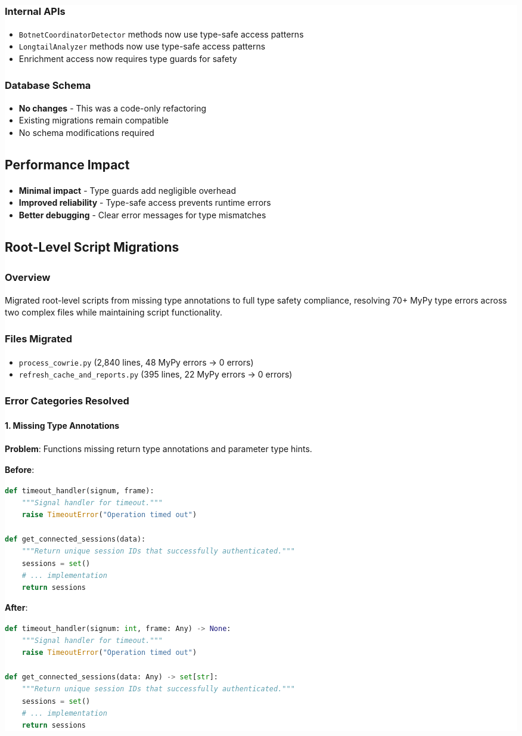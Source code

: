 ### Internal APIs

- `BotnetCoordinatorDetector` methods now use type-safe access patterns
- `LongtailAnalyzer` methods now use type-safe access patterns
- Enrichment access now requires type guards for safety

### Database Schema

- **No changes** - This was a code-only refactoring
- Existing migrations remain compatible
- No schema modifications required

## Performance Impact

- **Minimal impact** - Type guards add negligible overhead
- **Improved reliability** - Type-safe access prevents runtime errors
- **Better debugging** - Clear error messages for type mismatches

## Root-Level Script Migrations

### Overview
Migrated root-level scripts from missing type annotations to full type safety compliance, resolving 70+ MyPy type errors across two complex files while maintaining script functionality.

### Files Migrated
- `process_cowrie.py` (2,840 lines, 48 MyPy errors → 0 errors)
- `refresh_cache_and_reports.py` (395 lines, 22 MyPy errors → 0 errors)

### Error Categories Resolved

#### 1. Missing Type Annotations
**Problem**: Functions missing return type annotations and parameter type hints.

**Before**:
```python
def timeout_handler(signum, frame):
    """Signal handler for timeout."""
    raise TimeoutError("Operation timed out")

def get_connected_sessions(data):
    """Return unique session IDs that successfully authenticated."""
    sessions = set()
    # ... implementation
    return sessions
```

**After**:
```python
def timeout_handler(signum: int, frame: Any) -> None:
    """Signal handler for timeout."""
    raise TimeoutError("Operation timed out")

def get_connected_sessions(data: Any) -> set[str]:
    """Return unique session IDs that successfully authenticated."""
    sessions = set()
    # ... implementation
    return sessions
```
